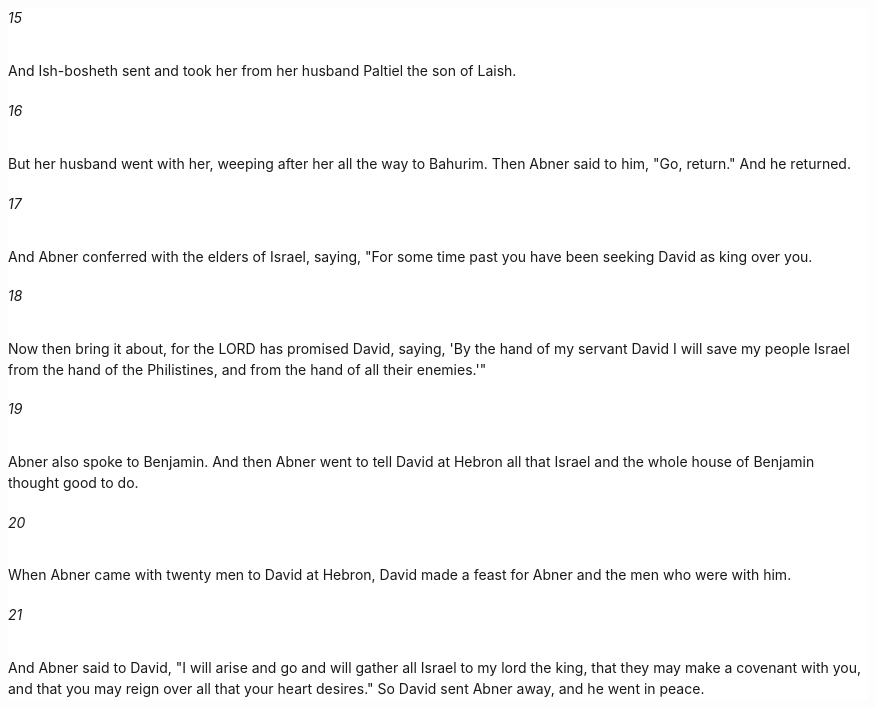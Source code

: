 



###### 15 


And Ish-bosheth sent and took her from her husband Paltiel the son of Laish. 





###### 16 


But her husband went with her, weeping after her all the way to Bahurim. Then Abner said to him, "Go, return." And he returned. 





###### 17 


And Abner conferred with the elders of Israel, saying, "For some time past you have been seeking David as king over you. 





###### 18 


Now then bring it about, for the LORD has promised David, saying, 'By the hand of my servant David I will save my people Israel from the hand of the Philistines, and from the hand of all their enemies.'" 





###### 19 


Abner also spoke to Benjamin. And then Abner went to tell David at Hebron all that Israel and the whole house of Benjamin thought good to do. 





###### 20 


When Abner came with twenty men to David at Hebron, David made a feast for Abner and the men who were with him. 





###### 21 


And Abner said to David, "I will arise and go and will gather all Israel to my lord the king, that they may make a covenant with you, and that you may reign over all that your heart desires." So David sent Abner away, and he went in peace. 

